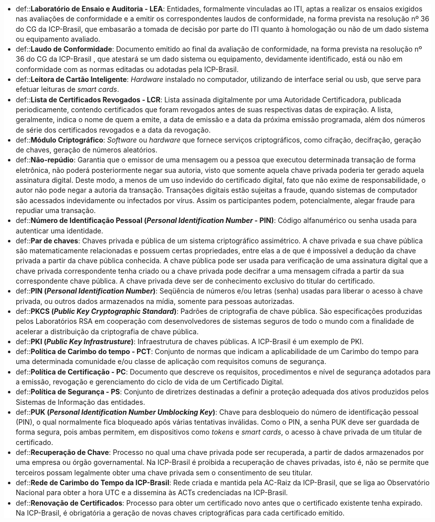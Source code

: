 * def::**Laboratório de Ensaio e Auditoria - LEA**: Entidades, formalmente vinculadas ao ITI, aptas a realizar os ensaios exigidos nas avaliações de conformidade e a emitir os correspondentes laudos de conformidade, na forma prevista na resolução nº 36 do CG da ICP-Brasil, que embasarão a tomada de decisão por parte do ITI quanto à homologação ou não de um dado sistema ou equipamento avaliado.
* def::**Laudo de Conformidade**: Documento emitido ao final da avaliação de conformidade, na forma prevista na resolução nº 36 do CG da ICP-Brasil , que atestará se um dado sistema ou equipamento, devidamente identificado, está ou não em conformidade com as normas editadas ou adotadas pela ICP-Brasil.
* def::**Leitora de Cartão Inteligente**: _Hardware_ instalado no computador, utilizando de interface serial ou usb, que serve para efetuar leituras de _smart cards_.
* def::**Lista de Certificados Revogados - LCR**: Lista assinada digitalmente por uma Autoridade Certificadora, publicada periodicamente, contendo certificados que foram revogados antes de suas respectivas datas de expiração. A lista, geralmente, indica o nome de quem a emite, a data de emissão e a data da próxima emissão programada, além dos números de série dos certificados revogados e a data da revogação.
* def::**Módulo Criptográfico**: _Software_ ou _hardware_ que fornece serviços criptográficos, como cifração, decifração, geração de chaves, geração de números aleatórios.
* def::**Não-repúdio**: Garantia que o emissor de uma mensagem ou a pessoa que executou determinada transação de forma eletrônica, não poderá posteriormente negar sua autoria, visto que somente aquela chave privada poderia ter gerado aquela assinatura digital. Deste modo, a menos de um uso indevido do certificado digital, fato que não exime de responsabilidade, o autor não pode negar a autoria da transação. Transações digitais estão sujeitas a fraude, quando sistemas de computador são acessados indevidamente ou infectados por vírus. Assim os participantes podem, potencialmente, alegar fraude para repudiar uma transação.
* def::**Número de Identificação Pessoal (_Personal Identification Number_ - PIN)**: Código alfanumérico ou senha usada para autenticar uma identidade.
* def::**Par de chaves**: Chaves privada e pública de um sistema criptográfico assimétrico. A chave privada e sua chave pública são matematicamente relacionadas e possuem certas propriedades, entre elas a de que é impossível a dedução da chave privada a partir da chave pública conhecida. A chave pública pode ser usada para verificação de uma assinatura digital que a chave privada correspondente tenha criado ou a chave privada pode decifrar a uma mensagem cifrada a partir da sua correspondente chave pública. A chave privada deve ser de conhecimento exclusivo do titular do certificado.
* def::**PIN (_Personal Identification Number_)**: Seqüência de números e/ou letras (senha) usadas para liberar o acesso à chave privada, ou outros dados armazenados na mídia, somente para pessoas autorizadas.
* def::**PKCS (_Public Key Cryptographic Standard_)**: Padrões de criptografia de chave pública. São especificações produzidas pelos Laboratórios RSA em cooperação com desenvolvedores de sistemas seguros de todo o mundo com a finalidade de acelerar a distribuição da criptografia de chave pública.
* def::**PKI (_Public Key Infrastrusture_)**: Infraestrutura de chaves públicas. A ICP-Brasil é um exemplo de PKI.
* def::**Política de Carimbo do tempo - PCT**: Conjunto de normas que indicam a aplicabilidade de um Carimbo do tempo para uma determinada comunidade e/ou classe de aplicação com requisitos comuns de segurança.
* def::**Política de Certificação - PC**: Documento que descreve os requisitos, procedimentos e nível de segurança adotados para a emissão, revogação e gerenciamento do ciclo de vida de um Certificado Digital.
* def::**Política de Segurança - PS**: Conjunto de diretrizes destinadas a definir a proteção adequada dos ativos produzidos pelos Sistemas de Informação das entidades.
* def::**PUK (_Personal Identification Number Umblocking Key_)**: Chave para desbloqueio do número de identificação pessoal (PIN), o qual normalmente fica bloqueado após várias tentativas inválidas. Como o PIN, a senha PUK deve ser guardada de forma segura, pois ambas permitem, em dispositivos como _tokens_ e _smart cards_, o acesso à chave privada de um titular de certificado.   
* def::**Recuperação de Chave**: Processo no qual uma chave privada pode ser recuperada, a partir de dados armazenados por uma empresa ou órgão governamental. Na ICP-Brasil é proibida a recuperação de chaves privadas, isto é, não se permite que terceiros possam legalmente obter uma chave privada sem o consentimento de seu titular.
* def::**Rede de Carimbo do Tempo da ICP-Brasil**: Rede criada e mantida pela AC-Raiz da ICP-Brasil, que se liga ao Observatório Nacional para obter a hora UTC e a dissemina às ACTs credenciadas na ICP-Brasil.
* def::**Renovação de Certificados**: Processo para obter um certificado novo antes que o certificado existente tenha expirado. Na ICP-Brasil, é obrigatória a geração de novas chaves criptográficas para cada certificado emitido.